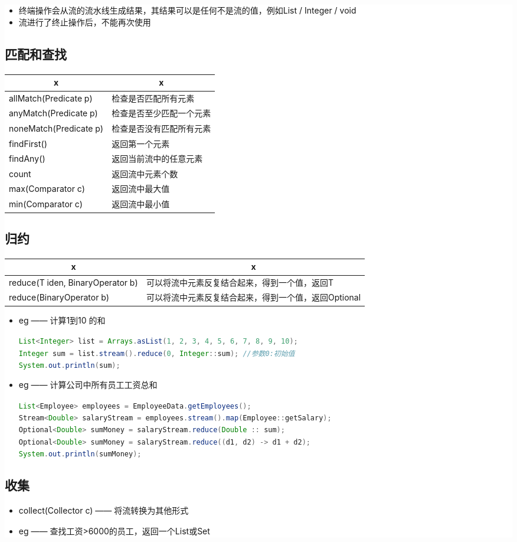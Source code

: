 - 终端操作会从流的流水线生成结果，其结果可以是任何不是流的值，例如List / Integer / void
- 流进行了终止操作后，不能再次使用

## 匹配和查找

| x                       | x                        |
| ----------------------- | ------------------------ |
| allMatch(Predicate  p)  | 检查是否匹配所有元素     |
| anyMatch(Predicate  p)  | 检查是否至少匹配一个元素 |
| noneMatch(Predicate  p) | 检查是否没有匹配所有元素 |
| findFirst()             | 返回第一个元素           |
| findAny()               | 返回当前流中的任意元素   |
| count                   | 返回流中元素个数         |
| max(Comparator  c)      | 返回流中最大值           |
| min(Comparator  c)      | 返回流中最小值           |

## 归约

| x                                | x                                                       |
| -------------------------------- | ------------------------------------------------------- |
| reduce(T iden, BinaryOperator b) | 可以将流中元素反复结合起来，得到一个值，返回T           |
| reduce(BinaryOperator b)         | 可以将流中元素反复结合起来，得到一个值，返回Optional<T> |

- eg —— 计算1到10 的和

  ```java
  List<Integer> list = Arrays.asList(1, 2, 3, 4, 5, 6, 7, 8, 9, 10);
  Integer sum = list.stream().reduce(0, Integer::sum); //参数0:初始值
  System.out.println(sum);
  ```

- eg —— 计算公司中所有员工工资总和

  ```java
  List<Employee> employees = EmployeeData.getEmployees();
  Stream<Double> salaryStream = employees.stream().map(Employee::getSalary);
  Optional<Double> sumMoney = salaryStream.reduce(Double :: sum);
  Optional<Double> sumMoney = salaryStream.reduce((d1, d2) -> d1 + d2);
  System.out.println(sumMoney);
  ```

## 收集

- collect(Collector c) —— 将流转换为其他形式

- eg —— 查找工资>6000的员工，返回一个List或Set
